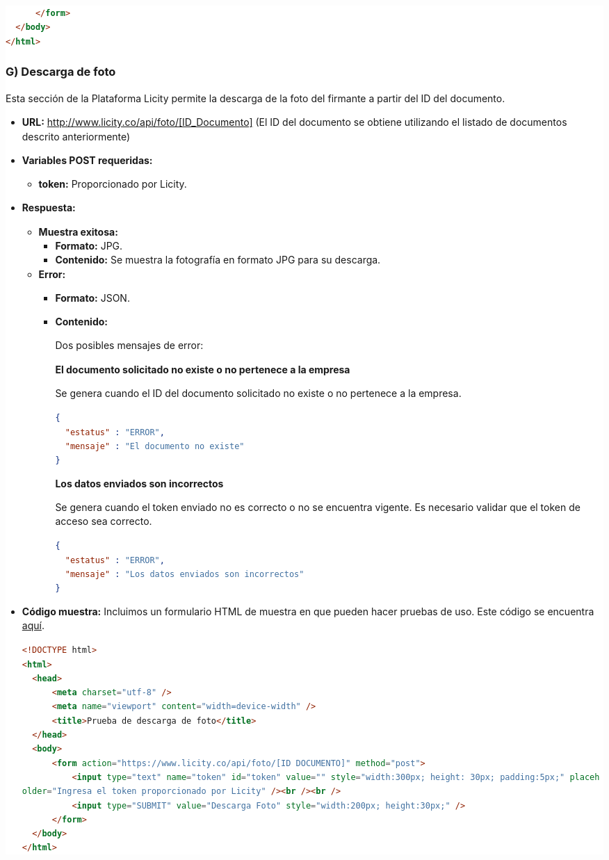  ```HTML
		</form>
	</body>
  </html>
  ```      

### G) Descarga de foto
Esta sección de la Plataforma Licity permite la descarga de la foto del firmante a partir del ID del documento.

- **URL:** http://www.licity.co/api/foto/[ID_Documento] (El ID del documento se obtiene utilizando el listado de documentos descrito anteriormente)
- **Variables POST requeridas:**
  - **token:** Proporcionado por Licity.
- **Respuesta:**
  - **Muestra exitosa:**
    - **Formato:** JPG.
    - **Contenido:** Se muestra la fotografía en formato JPG para su descarga.
  - **Error:**
    - **Formato:** JSON.
    - **Contenido:**

      Dos posibles mensajes de error:

      **El documento solicitado no existe o no pertenece a la empresa**

      Se genera cuando el ID del documento solicitado no existe o no pertenece a la empresa.

      ```json
      {
      	"estatus" : "ERROR",
      	"mensaje" : "El documento no existe"
      }
      ```

      **Los datos enviados son incorrectos**

      Se genera cuando el token enviado no es correcto o no se encuentra vigente. Es necesario validar que el token de acceso sea correcto.

      ```json
      {
      	"estatus" : "ERROR",
      	"mensaje" : "Los datos enviados son incorrectos"
      }
      ```
- **Código muestra:** 
Incluimos un formulario HTML de muestra en que pueden hacer pruebas de uso. Este código se encuentra [aquí](codigo_muestra/documento.html).

  ```HTML
  <!DOCTYPE html>
  <html>
  	<head>
		<meta charset="utf-8" />
		<meta name="viewport" content="width=device-width" />
		<title>Prueba de descarga de foto</title>
	</head>
	<body>
		<form action="https://www.licity.co/api/foto/[ID DOCUMENTO]" method="post">
			<input type="text" name="token" id="token" value="" style="width:300px; height: 30px; padding:5px;" placeholder="Ingresa el token proporcionado por Licity" /><br /><br />
			<input type="SUBMIT" value="Descarga Foto" style="width:200px; height:30px;" />
		</form>
	</body>
  </html>
  ```      
